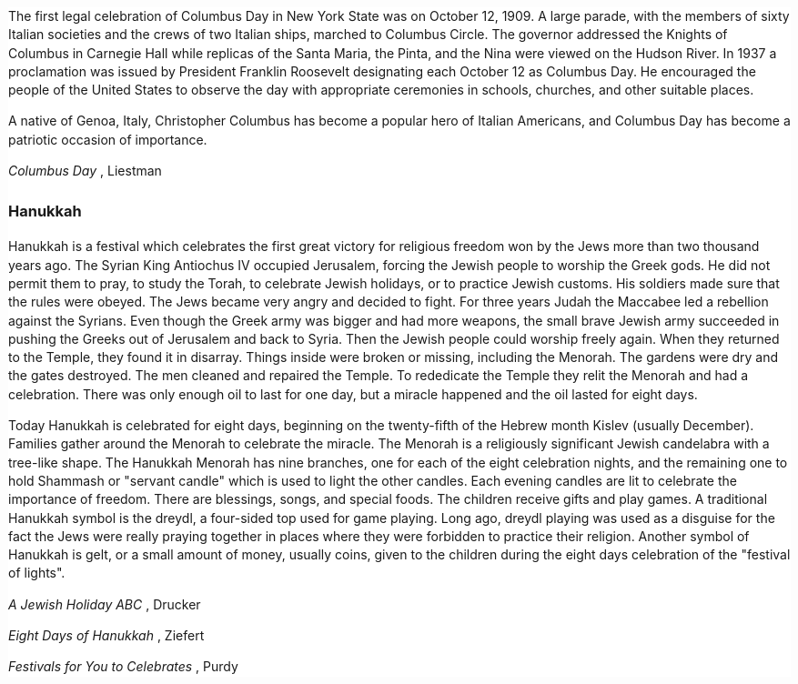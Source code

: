 <p>
The first legal celebration of Columbus Day in New York State was on October 12, 1909.  A large parade, with the members of sixty Italian societies and the crews of two Italian ships, marched to Columbus Circle.  The governor addressed the Knights of Columbus in Carnegie Hall while replicas of the Santa Maria, the Pinta, and the Nina were viewed on the Hudson River.  In 1937 a proclamation was issued by President Franklin Roosevelt designating each October 12 as Columbus Day.  He encouraged the people of the United States to observe the day with appropriate ceremonies in schools, churches, and other suitable places.
</p>
<p>
A native of Genoa, Italy, Christopher Columbus has become a popular hero of Italian Americans, and Columbus Day has become a patriotic occasion of importance.
</p>
<p>
<i>
Columbus Day
</i>
, Liestman
</p>
<h3>
Hanukkah
</h3>
Hanukkah is a festival which celebrates the first great victory for religious freedom won by the Jews more than two thousand years ago.  The Syrian King Antiochus IV occupied Jerusalem, forcing the Jewish people to worship the Greek gods.  He did not permit them to pray, to study the Torah, to celebrate Jewish holidays, or to practice Jewish customs.  His soldiers made sure that the rules were obeyed.  The Jews became very angry and decided to fight.  For three years Judah the Maccabee led a rebellion against the Syrians.  Even though the Greek army was bigger and had more weapons, the small brave Jewish army succeeded in pushing the Greeks out of Jerusalem and back to Syria.  Then the Jewish people could worship freely again.  When they returned to the Temple, they found it in disarray.  Things inside were broken or missing, including the Menorah.  The gardens were dry and the gates destroyed.  The men cleaned and repaired the Temple.  To rededicate the Temple they relit the Menorah and had a celebration.  There was only enough oil to last for one day, but a miracle happened and the oil lasted for eight days.
<p>
Today Hanukkah is celebrated for eight days, beginning on the twenty-fifth of the Hebrew month Kislev (usually December).  Families gather around the Menorah to celebrate the miracle.  The Menorah is a religiously significant Jewish candelabra with a tree-like shape.  The Hanukkah Menorah has nine branches, one for each of the eight celebration nights, and the remaining one to hold Shammash or "servant candle" which is used to light the other candles.  Each evening candles are lit to celebrate the importance of freedom.  There are blessings, songs, and special foods.  The children receive gifts and play games.  A traditional Hanukkah symbol is the dreydl, a four-sided top used for game playing.  Long ago, dreydl playing was used as a disguise for the fact the Jews were really praying together in places where they were forbidden to practice their religion.  Another symbol of Hanukkah is gelt, or a small amount of money, usually coins, given to the children during the eight days celebration of the "festival of lights".
</p>
<p>
<i>
A Jewish Holiday ABC
</i>
, Drucker
</p>
<p>
<i>
Eight Days of Hanukkah
</i>
, Ziefert
</p>
<p>
<i>
Festivals for You to Celebrates
</i>
, Purdy